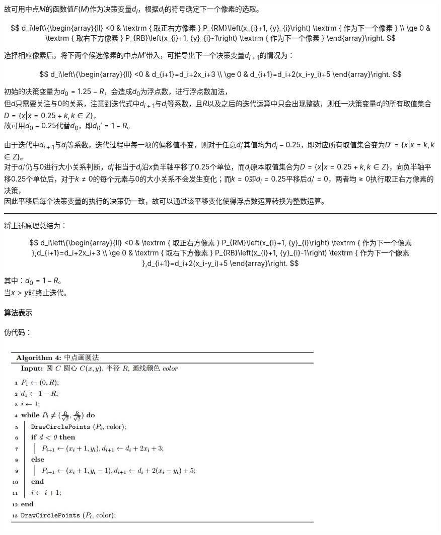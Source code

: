 故可用中点$M$的函数值$F(M)$作为决策变量$d_i$，根据$d_i$的符号确定下一个像素的选取。

$$
d_i\left\{\begin{array}{ll}
<0 & \textrm { 取正右方像素 } P_{RM}\left(x_{i}+1, {y}_{i}\right) \textrm { 作为下一个像素 } \\
\ge 0 & \textrm { 取右下方像素 } P_{RB}\left(x_{i}+1, {y}_{i}-1\right) \textrm { 作为下一个像素 }
\end{array}\right.
$$

选择相应像素后，将下两个候选像素的中点$M'$带入，可推导出下一个决策变量$d_{i+1}$的情况为：

$$
d_i\left\{\begin{array}{ll}
<0 & d_{i+1}=d_i+2x_i+3 \\
\ge 0 & d_{i+1}=d_i+2(x_i-y_i)+5
\end{array}\right.
$$

初始的决策变量为$d_0=1.25-R$，会造成$d_0$为浮点数，进行浮点数加法，  
但$d$只需要关注与$0$的关系，注意到迭代式中$d_{i+1}$与$d_i$等系数，且$R$以及之后的迭代运算中只会出现整数，则任一决策变量$d_i$的所有取值集合$D=\{x|x=0.25+k,k\in Z\}$，  
故可用$d_0-0.25$代替$d_0$，即$d_0'=1-R$。

由于迭代中$d_{i+1}$与$d_i$等系数，迭代过程中每一项的偏移值不变，则对于任意$d_i'$其值均为$d_i-0.25$，即对应所有取值集合变为$D'=\{x|x=k,k\in Z\}$。  
对于$d_i'$仍与$0$进行大小关系判断，$d_i'$相当于$d_i$沿$x$负半轴平移了$0.25$个单位，而$d_i$原本取值集合为$D=\{x|x=0.25+k,k\in Z\}$，向负半轴平移$0.25$个单位后，对于$k\ne0$的每个元素与$0$的大小关系不会发生变化；而$k=0$即$d_i=0.25$平移后$d_i'=0$，两者均$\ge0$执行取正右方像素的决策，  
因此平移后每个决策变量的执行的决策仍一致，故可以通过该平移变化使得浮点数运算转换为整数运算。

---

将上述原理总结为：

$$
d_i\left\{\begin{array}{ll}
<0 & \textrm { 取正右方像素 } P_{RM}\left(x_{i}+1, {y}_{i}\right) \textrm { 作为下一个像素 },d_{i+1}=d_i+2x_i+3 \\
\ge 0 & \textrm { 取右下方像素 } P_{RB}\left(x_{i}+1, {y}_{i}-1\right) \textrm { 作为下一个像素 },d_{i+1}=d_i+2(x_i-y_i)+5
\end{array}\right.
$$

其中：$d_0=1-R$。  
当$x> y$时终止迭代。

#### 算法表示

伪代码：

![图 8](images/CG--10-06_02-43-19.png)

